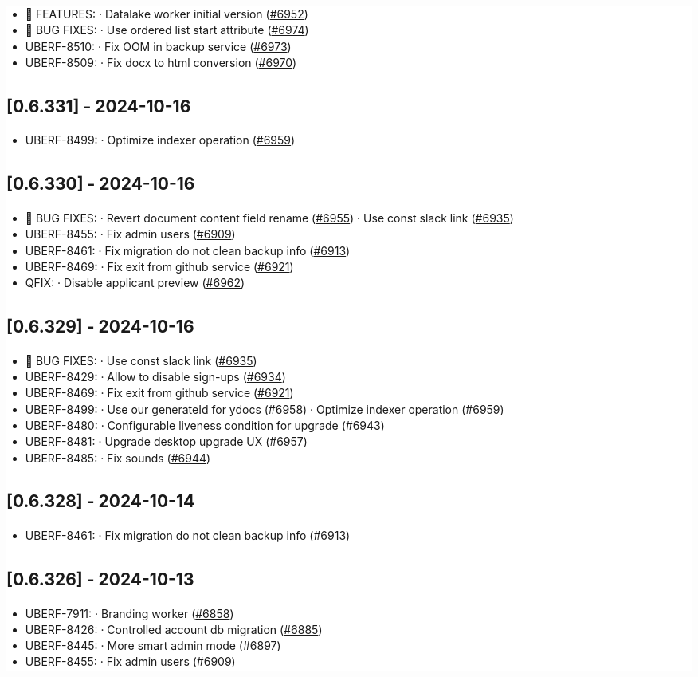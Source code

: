 * 🚀 FEATURES: · Datalake worker initial version ([#6952](https://github.com/hanzoai/team-manager/issues/6952)) 
* 🐛 BUG FIXES: · Use ordered list start attribute ([#6974](https://github.com/hanzoai/team-manager/issues/6974)) 
* UBERF-8510: · Fix OOM in backup service ([#6973](https://github.com/hanzoai/team-manager/issues/6973)) 
* UBERF-8509: · Fix docx to html conversion ([#6970](https://github.com/hanzoai/team-manager/issues/6970)) 

## [0.6.331] - 2024-10-16

* UBERF-8499: · Optimize indexer operation ([#6959](https://github.com/hanzoai/team-manager/issues/6959)) 

## [0.6.330] - 2024-10-16

* 🐛 BUG FIXES: · Revert document content field rename ([#6955](https://github.com/hanzoai/team-manager/issues/6955)) · Use const slack link ([#6935](https://github.com/hanzoai/team-manager/issues/6935)) 
* UBERF-8455: · Fix admin users ([#6909](https://github.com/hanzoai/team-manager/issues/6909)) 
* UBERF-8461: · Fix migration do not clean backup info ([#6913](https://github.com/hanzoai/team-manager/issues/6913)) 
* UBERF-8469: · Fix exit from github service ([#6921](https://github.com/hanzoai/team-manager/issues/6921)) 
* QFIX: · Disable applicant preview ([#6962](https://github.com/hanzoai/team-manager/issues/6962)) 

## [0.6.329] - 2024-10-16

* 🐛 BUG FIXES: · Use const slack link ([#6935](https://github.com/hanzoai/team-manager/issues/6935)) 
* UBERF-8429: · Allow to disable sign-ups ([#6934](https://github.com/hanzoai/team-manager/issues/6934)) 
* UBERF-8469: · Fix exit from github service ([#6921](https://github.com/hanzoai/team-manager/issues/6921)) 
* UBERF-8499: · Use our generateId for ydocs ([#6958](https://github.com/hanzoai/team-manager/issues/6958)) · Optimize indexer operation ([#6959](https://github.com/hanzoai/team-manager/issues/6959)) 
* UBERF-8480: · Configurable liveness condition for upgrade ([#6943](https://github.com/hanzoai/team-manager/issues/6943)) 
* UBERF-8481: · Upgrade desktop upgrade UX ([#6957](https://github.com/hanzoai/team-manager/issues/6957)) 
* UBERF-8485: · Fix sounds ([#6944](https://github.com/hanzoai/team-manager/issues/6944)) 

## [0.6.328] - 2024-10-14

* UBERF-8461: · Fix migration do not clean backup info ([#6913](https://github.com/hanzoai/team-manager/issues/6913)) 

## [0.6.326] - 2024-10-13

* UBERF-7911: · Branding worker ([#6858](https://github.com/hanzoai/team-manager/issues/6858)) 
* UBERF-8426: · Controlled account db migration ([#6885](https://github.com/hanzoai/team-manager/issues/6885)) 
* UBERF-8445: · More smart admin mode ([#6897](https://github.com/hanzoai/team-manager/issues/6897)) 
* UBERF-8455: · Fix admin users ([#6909](https://github.com/hanzoai/team-manager/issues/6909)) 
